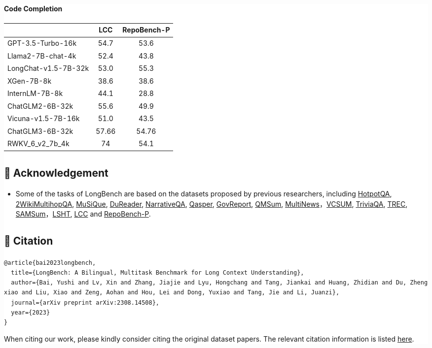 #### Code Completion
|     | LCC | RepoBench-P |
| --- | :-: | :-: |
| GPT-3.5-Turbo-16k | 54.7 | 53.6 |
| Llama2-7B-chat-4k | 52.4 | 43.8 |
| LongChat-v1.5-7B-32k | 53.0 | 55.3 |
| XGen-7B-8k | 38.6 | 38.6 |
| InternLM-7B-8k | 44.1 | 28.8 |
| ChatGLM2-6B-32k | 55.6 | 49.9 |
| Vicuna-v1.5-7B-16k | 51.0 | 43.5 |
| ChatGLM3-6B-32k | 57.66 | 54.76 |
|RWKV_6_v2_7b_4k|74|54.1|

<a name="acknowledgement"></a>
## 📄 Acknowledgement

- Some of the tasks of LongBench are based on the datasets proposed by previous researchers, including [HotpotQA](https://hotpotqa.github.io/), [2WikiMultihopQA](https://aclanthology.org/2020.coling-main.580/), [MuSiQue](https://arxiv.org/abs/2108.00573), [DuReader](https://github.com/baidu/DuReader), [NarrativeQA](https://arxiv.org/pdf/1712.07040.pdf), [Qasper](https://arxiv.org/pdf/2105.03011.pdf), [GovReport](https://arxiv.org/pdf/2104.02112.pdf), [QMSum](https://arxiv.org/pdf/2104.05938.pdf), [MultiNews](https://aclanthology.org/P19-1102.pdf)，[VCSUM](https://arxiv.org/abs/2305.05280), [TriviaQA](https://nlp.cs.washington.edu/triviaqa/), [TREC](https://aclanthology.org/C02-1150.pdf), [SAMSum](https://aclanthology.org/D19-5409.pdf)，[LSHT](http://tcci.ccf.org.cn/conference/2014/dldoc/evatask6.pdf), [LCC](https://arxiv.org/abs/2306.14893) and [RepoBench-P](https://arxiv.org/abs/2306.03091).

<a name="citation"></a>
## 📝 Citation
```
@article{bai2023longbench,
  title={LongBench: A Bilingual, Multitask Benchmark for Long Context Understanding},
  author={Bai, Yushi and Lv, Xin and Zhang, Jiajie and Lyu, Hongchang and Tang, Jiankai and Huang, Zhidian and Du, Zhengxiao and Liu, Xiao and Zeng, Aohan and Hou, Lei and Dong, Yuxiao and Tang, Jie and Li, Juanzi},
  journal={arXiv preprint arXiv:2308.14508},
  year={2023}
}
```
When citing our work, please kindly consider citing the original dataset papers. The relevant citation information is listed [here](refs/ref.bib).
